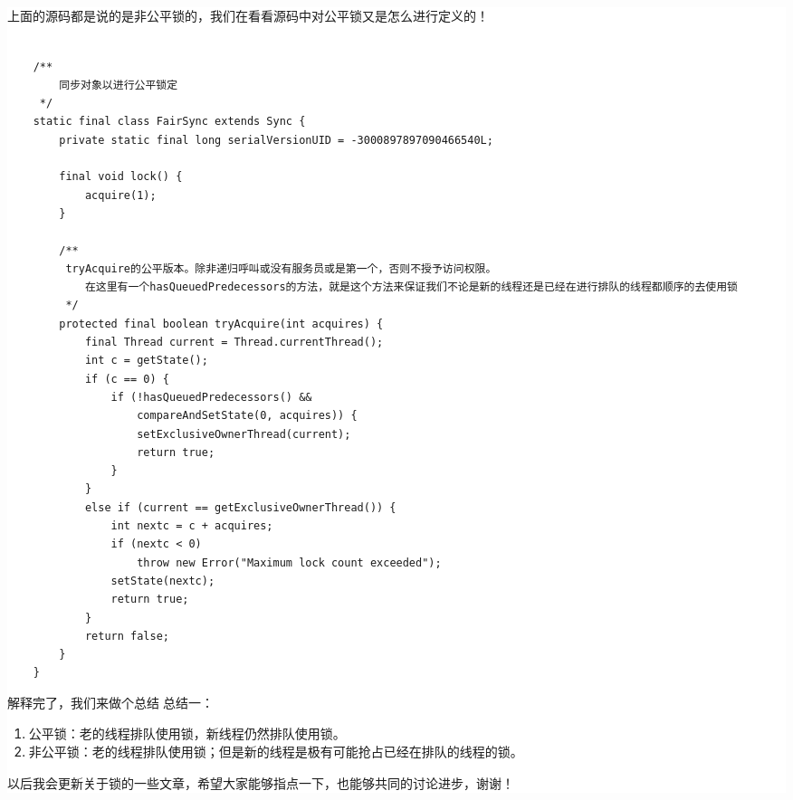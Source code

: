 ```非公平
```

上面的源码都是说的是非公平锁的，我们在看看源码中对公平锁又是怎么进行定义的！

```公平

    /**
        同步对象以进行公平锁定
     */
    static final class FairSync extends Sync {
        private static final long serialVersionUID = -3000897897090466540L;

        final void lock() {
            acquire(1);
        }

        /**
         tryAcquire的公平版本。除非递归呼叫或没有服务员或是第一个，否则不授予访问权限。
            在这里有一个hasQueuedPredecessors的方法，就是这个方法来保证我们不论是新的线程还是已经在进行排队的线程都顺序的去使用锁
         */
        protected final boolean tryAcquire(int acquires) {
            final Thread current = Thread.currentThread();
            int c = getState();
            if (c == 0) {
                if (!hasQueuedPredecessors() &&
                    compareAndSetState(0, acquires)) {
                    setExclusiveOwnerThread(current);
                    return true;
                }
            }
            else if (current == getExclusiveOwnerThread()) {
                int nextc = c + acquires;
                if (nextc < 0)
                    throw new Error("Maximum lock count exceeded");
                setState(nextc);
                return true;
            }
            return false;
        }
    }

```
解释完了，我们来做个总结
总结一：
1. 公平锁：老的线程排队使用锁，新线程仍然排队使用锁。 
2. 非公平锁：老的线程排队使用锁；但是新的线程是极有可能抢占已经在排队的线程的锁。

以后我会更新关于锁的一些文章，希望大家能够指点一下，也能够共同的讨论进步，谢谢！




